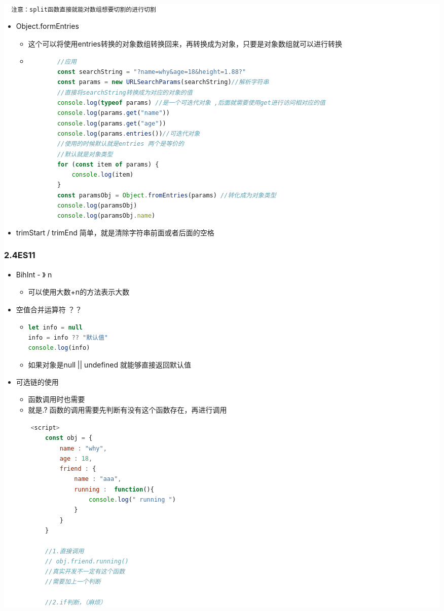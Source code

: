       注意：split函数直接就能对数组想要切割的进行切割

- Object.formEntries

  - 这个可以将使用entries转换的对象数组转换回来，再转换成为对象，只要是对象数组就可以进行转换

  - ```js
            //应用
            const searchString = "?name=why&age=18&height=1.88?"
            const params = new URLSearchParams(searchString)//解析字符串
            //直接将searchString转换成为对应的对象的值
            console.log(typeof params) //是一个可迭代对象 ,后面就需要使用get进行访问相对应的值
            console.log(params.get("name"))
            console.log(params.get("age"))
            console.log(params.entries())//可迭代对象
            //使用的时候默认就是entries 两个是等价的
            //默认就是对象类型
            for (const item of params) {
                console.log(item)
            }
            const paramsObj = Object.fromEntries(params) //转化成为对象类型
            console.log(paramsObj)
            console.log(paramsObj.name)
    ```

    

- trimStart / trimEnd
  简单，就是清除字符串前面或者后面的空格

### 2.4ES11

- BihInt - 》 n

  - 可以使用大数+n的方法表示大数

- 空值合并运算符 ？？

  - ```js
    let info = null
    info = info ?? "默认值"
    console.log(info)
    ```

  - 如果对象是null || undefined 就能够直接返回默认值

- 可选链的使用

  - 函数调用时也需要
  - 就是.? 函数的调用需要先判断有没有这个函数存在，再进行调用

  ```js
      <script>
          const obj = {
              name : "why",
              age : 18,
              friend : {
                  name : "aaa",
                  running :  function(){
                      console.log(" running ")
                  }
              }
          }
  
          //1.直接调用
          // obj.friend.running()
          //真实开发不一定有这个函数
          //需要加上一个判断
  
          //2.if判断，（麻烦）
  ```